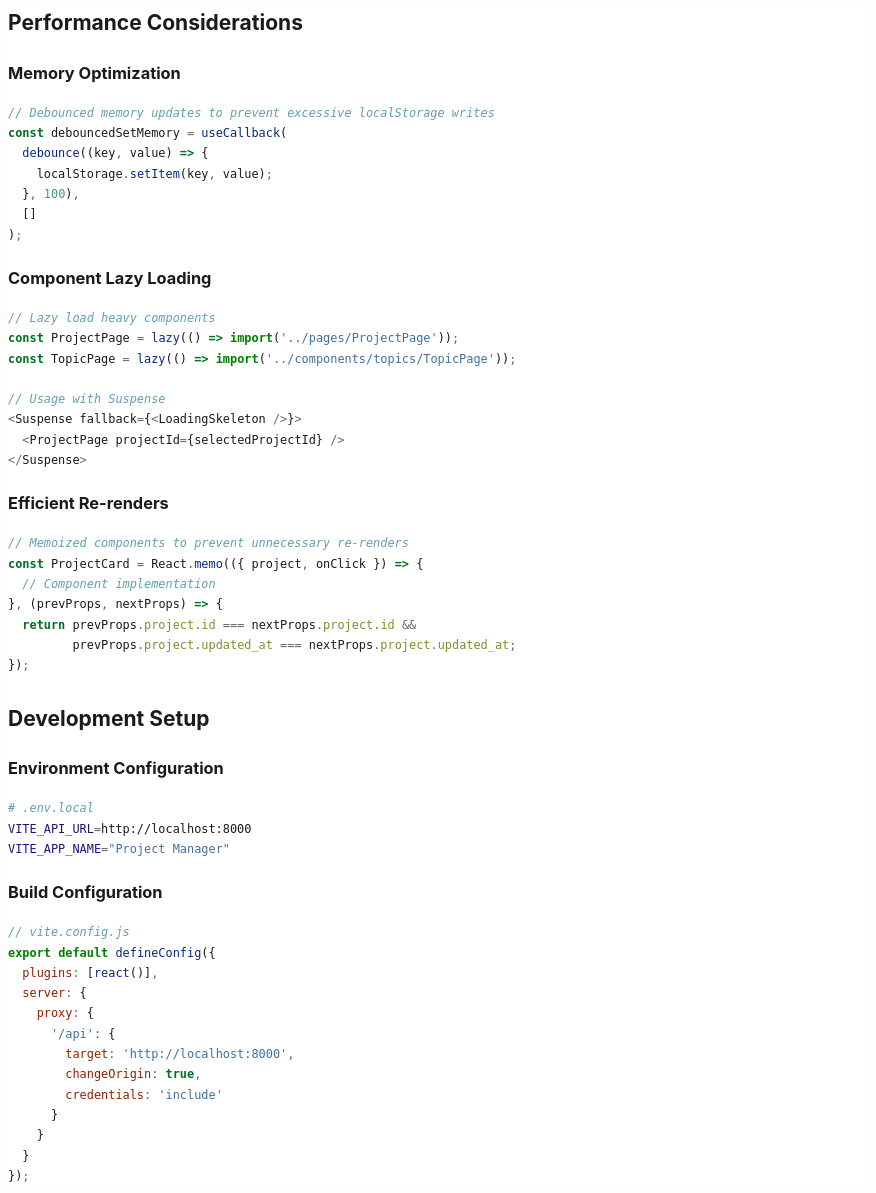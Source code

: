 ```javascript
```

## Performance Considerations

### Memory Optimization
```javascript
// Debounced memory updates to prevent excessive localStorage writes
const debouncedSetMemory = useCallback(
  debounce((key, value) => {
    localStorage.setItem(key, value);
  }, 100),
  []
);
```

### Component Lazy Loading
```javascript
// Lazy load heavy components
const ProjectPage = lazy(() => import('../pages/ProjectPage'));
const TopicPage = lazy(() => import('../components/topics/TopicPage'));

// Usage with Suspense
<Suspense fallback={<LoadingSkeleton />}>
  <ProjectPage projectId={selectedProjectId} />
</Suspense>
```

### Efficient Re-renders
```javascript
// Memoized components to prevent unnecessary re-renders
const ProjectCard = React.memo(({ project, onClick }) => {
  // Component implementation
}, (prevProps, nextProps) => {
  return prevProps.project.id === nextProps.project.id &&
         prevProps.project.updated_at === nextProps.project.updated_at;
});
```

## Development Setup

### Environment Configuration
```bash
# .env.local
VITE_API_URL=http://localhost:8000
VITE_APP_NAME="Project Manager"
```

### Build Configuration
```javascript
// vite.config.js
export default defineConfig({
  plugins: [react()],
  server: {
    proxy: {
      '/api': {
        target: 'http://localhost:8000',
        changeOrigin: true,
        credentials: 'include'
      }
    }
  }
});
```